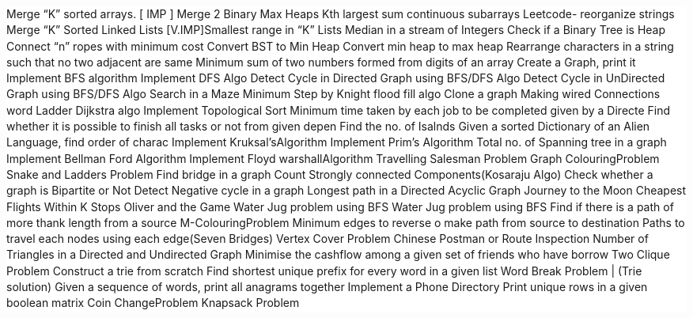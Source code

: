 Merge “K” sorted arrays. [ IMP ]
Merge 2 Binary Max Heaps
Kth largest sum continuous subarrays
Leetcode- reorganize strings
Merge “K” Sorted Linked Lists [V.IMP]Smallest range in “K” Lists
Median in a stream of Integers
Check if a Binary Tree is Heap
Connect “n” ropes with minimum cost
Convert BST to Min Heap
Convert min heap to max heap
Rearrange characters in a string such that no two adjacent are same
Minimum sum of two numbers formed from digits of an array
Create a Graph, print it
Implement BFS algorithm
Implement DFS Algo
Detect Cycle in Directed Graph using BFS/DFS Algo
Detect Cycle in UnDirected Graph using BFS/DFS Algo
Search in a Maze
Minimum Step by Knight
flood fill algo
Clone a graph
Making wired Connections
word Ladder
Dijkstra algo
Implement Topological Sort
Minimum time taken by each job to be completed given by a Directe
Find whether it is possible to finish all tasks or not from given depen
Find the no. of Isalnds
Given a sorted Dictionary of an Alien Language, find order of charac
Implement Kruksal’sAlgorithm
Implement Prim’s Algorithm
Total no. of Spanning tree in a graph
Implement Bellman Ford Algorithm
Implement Floyd warshallAlgorithm
Travelling Salesman Problem
Graph ColouringProblem
Snake and Ladders Problem
Find bridge in a graph
Count Strongly connected Components(Kosaraju Algo)
Check whether a graph is Bipartite or Not
Detect Negative cycle in a graph
Longest path in a Directed Acyclic Graph
Journey to the Moon
Cheapest Flights Within K Stops
Oliver and the Game
Water Jug problem using BFS
Water Jug problem using BFS
Find if there is a path of more thank length from a source
M-ColouringProblem
Minimum edges to reverse o make path from source to destination
Paths to travel each nodes using each edge(Seven Bridges)
Vertex Cover Problem
Chinese Postman or Route Inspection
Number of Triangles in a Directed and Undirected Graph
Minimise the cashflow among a given set of friends who have borrow
Two Clique Problem
Construct a trie from scratch
Find shortest unique prefix for every word in a given list
Word Break Problem | (Trie solution)
Given a sequence of words, print all anagrams together
Implement a Phone Directory
Print unique rows in a given boolean matrix
Coin ChangeProblem
Knapsack Problem